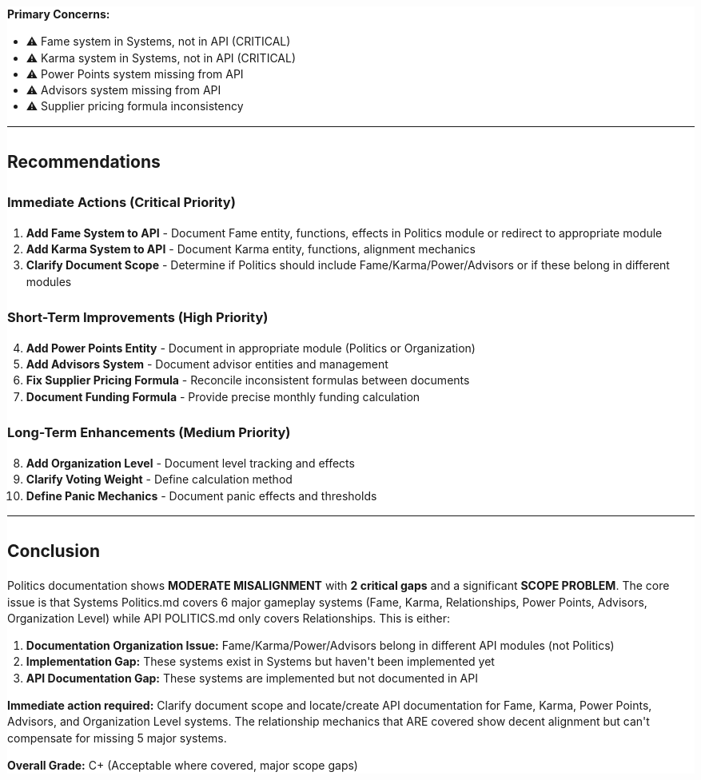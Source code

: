 **Primary Concerns:**
- ⚠️ Fame system in Systems, not in API (CRITICAL)
- ⚠️ Karma system in Systems, not in API (CRITICAL)
- ⚠️ Power Points system missing from API
- ⚠️ Advisors system missing from API
- ⚠️ Supplier pricing formula inconsistency

---

## Recommendations

### Immediate Actions (Critical Priority)

1. **Add Fame System to API** - Document Fame entity, functions, effects in Politics module or redirect to appropriate module
2. **Add Karma System to API** - Document Karma entity, functions, alignment mechanics
3. **Clarify Document Scope** - Determine if Politics should include Fame/Karma/Power/Advisors or if these belong in different modules

### Short-Term Improvements (High Priority)

4. **Add Power Points Entity** - Document in appropriate module (Politics or Organization)
5. **Add Advisors System** - Document advisor entities and management
6. **Fix Supplier Pricing Formula** - Reconcile inconsistent formulas between documents
7. **Document Funding Formula** - Provide precise monthly funding calculation

### Long-Term Enhancements (Medium Priority)

8. **Add Organization Level** - Document level tracking and effects
9. **Clarify Voting Weight** - Define calculation method
10. **Define Panic Mechanics** - Document panic effects and thresholds

---

## Conclusion

Politics documentation shows **MODERATE MISALIGNMENT** with **2 critical gaps** and a significant **SCOPE PROBLEM**. The core issue is that Systems Politics.md covers 6 major gameplay systems (Fame, Karma, Relationships, Power Points, Advisors, Organization Level) while API POLITICS.md only covers Relationships. This is either:

1. **Documentation Organization Issue:** Fame/Karma/Power/Advisors belong in different API modules (not Politics)
2. **Implementation Gap:** These systems exist in Systems but haven't been implemented yet
3. **API Documentation Gap:** These systems are implemented but not documented in API

**Immediate action required:** Clarify document scope and locate/create API documentation for Fame, Karma, Power Points, Advisors, and Organization Level systems. The relationship mechanics that ARE covered show decent alignment but can't compensate for missing 5 major systems.

**Overall Grade:** C+ (Acceptable where covered, major scope gaps)

